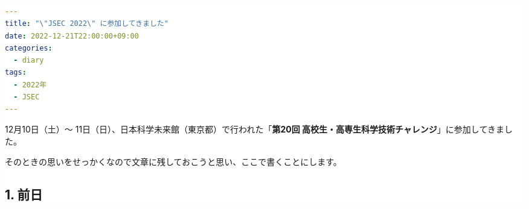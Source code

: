 ```yaml
---
title: "\"JSEC 2022\" に参加してきました"
date: 2022-12-21T22:00:00+09:00
categories:
  - diary
tags:
  - 2022年
  - JSEC
---
```


12月10日（土）～ 11日（日）、日本科学未来館（東京都）で行われた「**第20回 高校生・高専生科学技術チャレンジ**」に参加してきました。

そのときの思いをせっかくなので文章に残しておこうと思い、ここで書くことにします。

## 1. 前日
